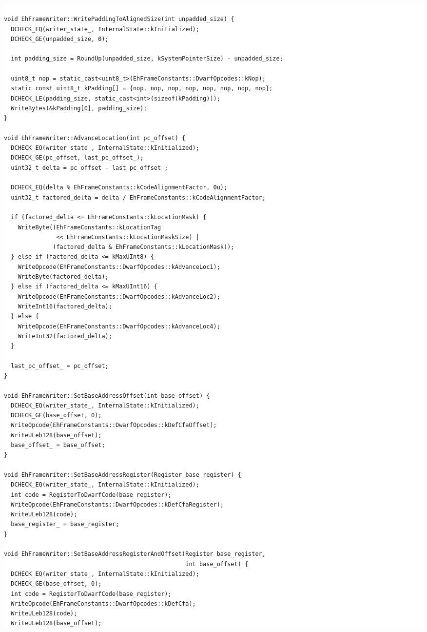 ```

void EhFrameWriter::WritePaddingToAlignedSize(int unpadded_size) {
  DCHECK_EQ(writer_state_, InternalState::kInitialized);
  DCHECK_GE(unpadded_size, 0);

  int padding_size = RoundUp(unpadded_size, kSystemPointerSize) - unpadded_size;

  uint8_t nop = static_cast<uint8_t>(EhFrameConstants::DwarfOpcodes::kNop);
  static const uint8_t kPadding[] = {nop, nop, nop, nop, nop, nop, nop, nop};
  DCHECK_LE(padding_size, static_cast<int>(sizeof(kPadding)));
  WriteBytes(&kPadding[0], padding_size);
}

void EhFrameWriter::AdvanceLocation(int pc_offset) {
  DCHECK_EQ(writer_state_, InternalState::kInitialized);
  DCHECK_GE(pc_offset, last_pc_offset_);
  uint32_t delta = pc_offset - last_pc_offset_;

  DCHECK_EQ(delta % EhFrameConstants::kCodeAlignmentFactor, 0u);
  uint32_t factored_delta = delta / EhFrameConstants::kCodeAlignmentFactor;

  if (factored_delta <= EhFrameConstants::kLocationMask) {
    WriteByte((EhFrameConstants::kLocationTag
               << EhFrameConstants::kLocationMaskSize) |
              (factored_delta & EhFrameConstants::kLocationMask));
  } else if (factored_delta <= kMaxUInt8) {
    WriteOpcode(EhFrameConstants::DwarfOpcodes::kAdvanceLoc1);
    WriteByte(factored_delta);
  } else if (factored_delta <= kMaxUInt16) {
    WriteOpcode(EhFrameConstants::DwarfOpcodes::kAdvanceLoc2);
    WriteInt16(factored_delta);
  } else {
    WriteOpcode(EhFrameConstants::DwarfOpcodes::kAdvanceLoc4);
    WriteInt32(factored_delta);
  }

  last_pc_offset_ = pc_offset;
}

void EhFrameWriter::SetBaseAddressOffset(int base_offset) {
  DCHECK_EQ(writer_state_, InternalState::kInitialized);
  DCHECK_GE(base_offset, 0);
  WriteOpcode(EhFrameConstants::DwarfOpcodes::kDefCfaOffset);
  WriteULeb128(base_offset);
  base_offset_ = base_offset;
}

void EhFrameWriter::SetBaseAddressRegister(Register base_register) {
  DCHECK_EQ(writer_state_, InternalState::kInitialized);
  int code = RegisterToDwarfCode(base_register);
  WriteOpcode(EhFrameConstants::DwarfOpcodes::kDefCfaRegister);
  WriteULeb128(code);
  base_register_ = base_register;
}

void EhFrameWriter::SetBaseAddressRegisterAndOffset(Register base_register,
                                                    int base_offset) {
  DCHECK_EQ(writer_state_, InternalState::kInitialized);
  DCHECK_GE(base_offset, 0);
  int code = RegisterToDwarfCode(base_register);
  WriteOpcode(EhFrameConstants::DwarfOpcodes::kDefCfa);
  WriteULeb128(code);
  WriteULeb128(base_offset);
```